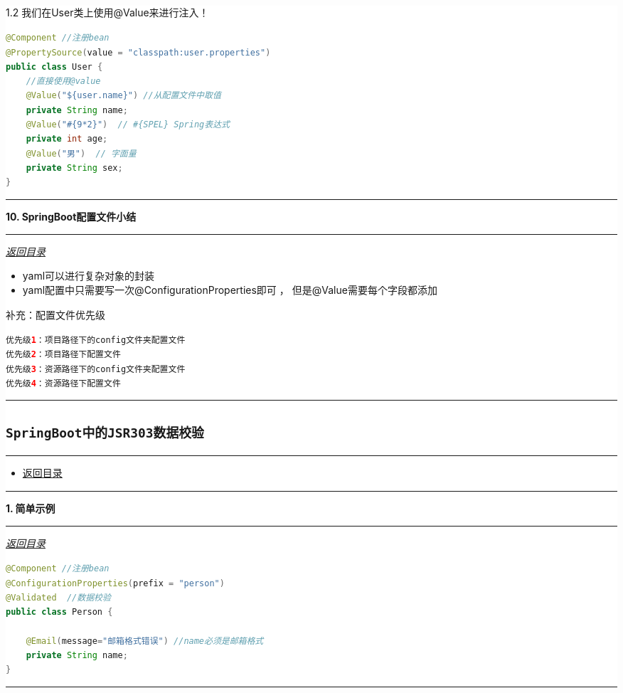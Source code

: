 1.2 我们在User类上使用@Value来进行注入！

```java
@Component //注册bean
@PropertySource(value = "classpath:user.properties")
public class User {
    //直接使用@value
    @Value("${user.name}") //从配置文件中取值
    private String name;
    @Value("#{9*2}")  // #{SPEL} Spring表达式
    private int age;
    @Value("男")  // 字面量
    private String sex;
}
```

---

<a id="_3.10"></a>

**10. SpringBoot配置文件小结**

--- 

*<a href="#_top" rel="nofollow" target="_self">返回目录</a>*

- yaml可以进行复杂对象的封装
- yaml配置中只需要写一次@ConfigurationProperties即可 ， 但是@Value需要每个字段都添加

补充：配置文件优先级

```java
优先级1：项目路径下的config文件夹配置文件
优先级2：项目路径下配置文件
优先级3：资源路径下的config文件夹配置文件
优先级4：资源路径下配置文件
```

---

<a id="_4"></a>

## `SpringBoot中的JSR303数据校验`

--- 

- <a href="#_top" rel="nofollow" target="_self">返回目录</a>

---

<a id="_4.1"></a>

**1. 简单示例**

--- 

*<a href="#_top" rel="nofollow" target="_self">返回目录</a>*

```java
@Component //注册bean
@ConfigurationProperties(prefix = "person")
@Validated  //数据校验
public class Person {

    @Email(message="邮箱格式错误") //name必须是邮箱格式
    private String name;
}
```

---
